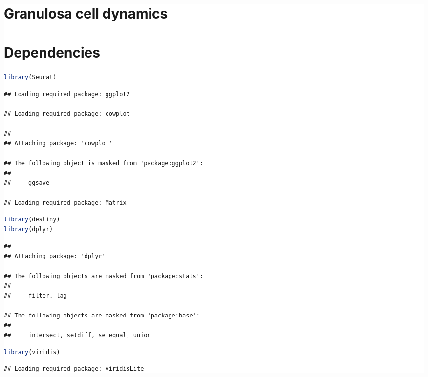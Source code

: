 Granulosa cell dynamics
================

# Dependencies

``` r
library(Seurat)
```

    ## Loading required package: ggplot2

    ## Loading required package: cowplot

    ## 
    ## Attaching package: 'cowplot'

    ## The following object is masked from 'package:ggplot2':
    ## 
    ##     ggsave

    ## Loading required package: Matrix

``` r
library(destiny)
library(dplyr)
```

    ## 
    ## Attaching package: 'dplyr'

    ## The following objects are masked from 'package:stats':
    ## 
    ##     filter, lag

    ## The following objects are masked from 'package:base':
    ## 
    ##     intersect, setdiff, setequal, union

``` r
library(viridis)
```

    ## Loading required package: viridisLite
